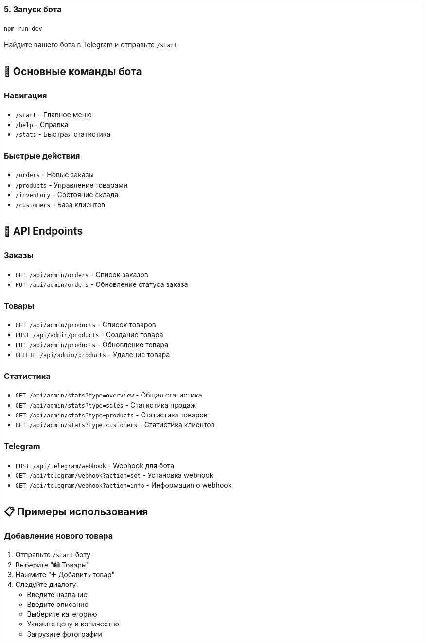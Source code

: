 ### 5. Запуск бота

```bash
npm run dev
```

Найдите вашего бота в Telegram и отправьте `/start`

## 📱 Основные команды бота

### Навигация
- `/start` - Главное меню
- `/help` - Справка
- `/stats` - Быстрая статистика

### Быстрые действия
- `/orders` - Новые заказы
- `/products` - Управление товарами
- `/inventory` - Состояние склада
- `/customers` - База клиентов

## 🔄 API Endpoints

### Заказы
- `GET /api/admin/orders` - Список заказов
- `PUT /api/admin/orders` - Обновление статуса заказа

### Товары
- `GET /api/admin/products` - Список товаров
- `POST /api/admin/products` - Создание товара
- `PUT /api/admin/products` - Обновление товара
- `DELETE /api/admin/products` - Удаление товара

### Статистика
- `GET /api/admin/stats?type=overview` - Общая статистика
- `GET /api/admin/stats?type=sales` - Статистика продаж
- `GET /api/admin/stats?type=products` - Статистика товаров
- `GET /api/admin/stats?type=customers` - Статистика клиентов

### Telegram
- `POST /api/telegram/webhook` - Webhook для бота
- `GET /api/telegram/webhook?action=set` - Установка webhook
- `GET /api/telegram/webhook?action=info` - Информация о webhook

## 📋 Примеры использования

### Добавление нового товара
1. Отправьте `/start` боту
2. Выберите "🛍️ Товары"
3. Нажмите "➕ Добавить товар"
4. Следуйте диалогу:
   - Введите название
   - Введите описание
   - Выберите категорию
   - Укажите цену и количество
   - Загрузите фотографии
